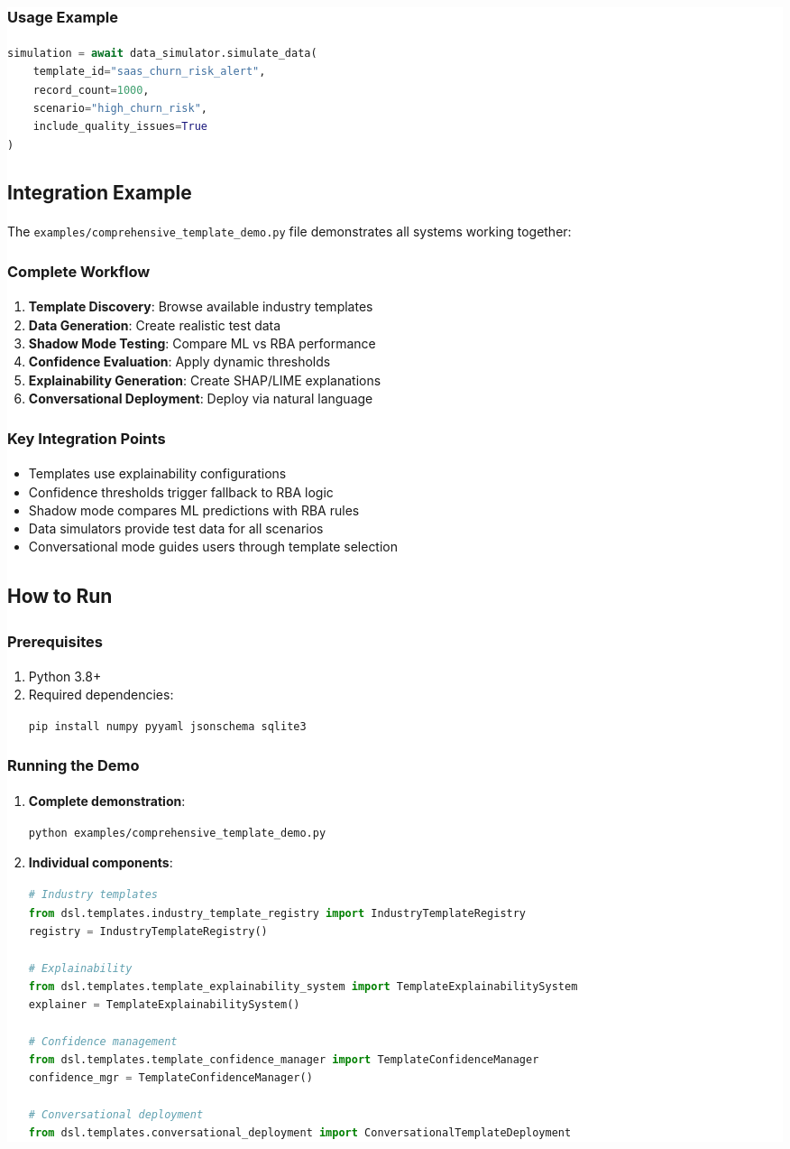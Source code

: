 ### Usage Example

```python
simulation = await data_simulator.simulate_data(
    template_id="saas_churn_risk_alert", 
    record_count=1000,
    scenario="high_churn_risk",
    include_quality_issues=True
)
```

## Integration Example

The `examples/comprehensive_template_demo.py` file demonstrates all systems working together:

### Complete Workflow

1. **Template Discovery**: Browse available industry templates
2. **Data Generation**: Create realistic test data
3. **Shadow Mode Testing**: Compare ML vs RBA performance  
4. **Confidence Evaluation**: Apply dynamic thresholds
5. **Explainability Generation**: Create SHAP/LIME explanations
6. **Conversational Deployment**: Deploy via natural language

### Key Integration Points

- Templates use explainability configurations
- Confidence thresholds trigger fallback to RBA logic
- Shadow mode compares ML predictions with RBA rules
- Data simulators provide test data for all scenarios
- Conversational mode guides users through template selection

## How to Run

### Prerequisites

1. Python 3.8+
2. Required dependencies:
   ```bash
   pip install numpy pyyaml jsonschema sqlite3
   ```

### Running the Demo

1. **Complete demonstration**:
   ```bash
   python examples/comprehensive_template_demo.py
   ```

2. **Individual components**:
   ```python
   # Industry templates
   from dsl.templates.industry_template_registry import IndustryTemplateRegistry
   registry = IndustryTemplateRegistry()
   
   # Explainability
   from dsl.templates.template_explainability_system import TemplateExplainabilitySystem
   explainer = TemplateExplainabilitySystem()
   
   # Confidence management
   from dsl.templates.template_confidence_manager import TemplateConfidenceManager
   confidence_mgr = TemplateConfidenceManager()
   
   # Conversational deployment
   from dsl.templates.conversational_deployment import ConversationalTemplateDeployment
   ```
